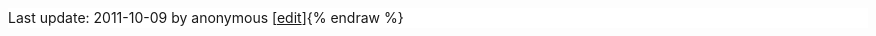 Last update: 2011-10-09 by anonymous [[edit](https://github.com/delph-in/docs/wiki/MatrixMrsTestSuiteSv/_edit)]{% endraw %}